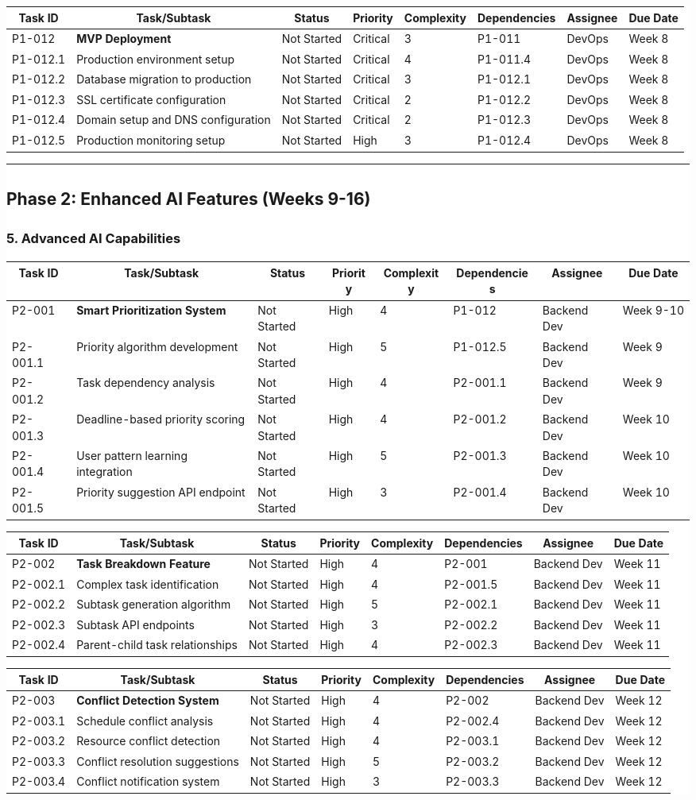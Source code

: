 | Task ID | Task/Subtask | Status | Priority | Complexity | Dependencies | Assignee | Due Date |
|---------|--------------|--------|----------|------------|--------------|----------|----------|
| P1-012 | **MVP Deployment** | Not Started | Critical | 3 | P1-011 | DevOps | Week 8 |
| P1-012.1 | Production environment setup | Not Started | Critical | 4 | P1-011.4 | DevOps | Week 8 |
| P1-012.2 | Database migration to production | Not Started | Critical | 3 | P1-012.1 | DevOps | Week 8 |
| P1-012.3 | SSL certificate configuration | Not Started | Critical | 2 | P1-012.2 | DevOps | Week 8 |
| P1-012.4 | Domain setup and DNS configuration | Not Started | Critical | 2 | P1-012.3 | DevOps | Week 8 |
| P1-012.5 | Production monitoring setup | Not Started | High | 3 | P1-012.4 | DevOps | Week 8 |

---

## Phase 2: Enhanced AI Features (Weeks 9-16)

### 5. Advanced AI Capabilities

| Task ID | Task/Subtask | Status | Priority | Complexity | Dependencies | Assignee | Due Date |
|---------|--------------|--------|----------|------------|--------------|----------|----------|
| P2-001 | **Smart Prioritization System** | Not Started | High | 4 | P1-012 | Backend Dev | Week 9-10 |
| P2-001.1 | Priority algorithm development | Not Started | High | 5 | P1-012.5 | Backend Dev | Week 9 |
| P2-001.2 | Task dependency analysis | Not Started | High | 4 | P2-001.1 | Backend Dev | Week 9 |
| P2-001.3 | Deadline-based priority scoring | Not Started | High | 4 | P2-001.2 | Backend Dev | Week 10 |
| P2-001.4 | User pattern learning integration | Not Started | High | 5 | P2-001.3 | Backend Dev | Week 10 |
| P2-001.5 | Priority suggestion API endpoint | Not Started | High | 3 | P2-001.4 | Backend Dev | Week 10 |

| Task ID | Task/Subtask | Status | Priority | Complexity | Dependencies | Assignee | Due Date |
|---------|--------------|--------|----------|------------|--------------|----------|----------|
| P2-002 | **Task Breakdown Feature** | Not Started | High | 4 | P2-001 | Backend Dev | Week 11 |
| P2-002.1 | Complex task identification | Not Started | High | 4 | P2-001.5 | Backend Dev | Week 11 |
| P2-002.2 | Subtask generation algorithm | Not Started | High | 5 | P2-002.1 | Backend Dev | Week 11 |
| P2-002.3 | Subtask API endpoints | Not Started | High | 3 | P2-002.2 | Backend Dev | Week 11 |
| P2-002.4 | Parent-child task relationships | Not Started | High | 4 | P2-002.3 | Backend Dev | Week 11 |

| Task ID | Task/Subtask | Status | Priority | Complexity | Dependencies | Assignee | Due Date |
|---------|--------------|--------|----------|------------|--------------|----------|----------|
| P2-003 | **Conflict Detection System** | Not Started | High | 4 | P2-002 | Backend Dev | Week 12 |
| P2-003.1 | Schedule conflict analysis | Not Started | High | 4 | P2-002.4 | Backend Dev | Week 12 |
| P2-003.2 | Resource conflict detection | Not Started | High | 4 | P2-003.1 | Backend Dev | Week 12 |
| P2-003.3 | Conflict resolution suggestions | Not Started | High | 5 | P2-003.2 | Backend Dev | Week 12 |
| P2-003.4 | Conflict notification system | Not Started | High | 3 | P2-003.3 | Backend Dev | Week 12 |
